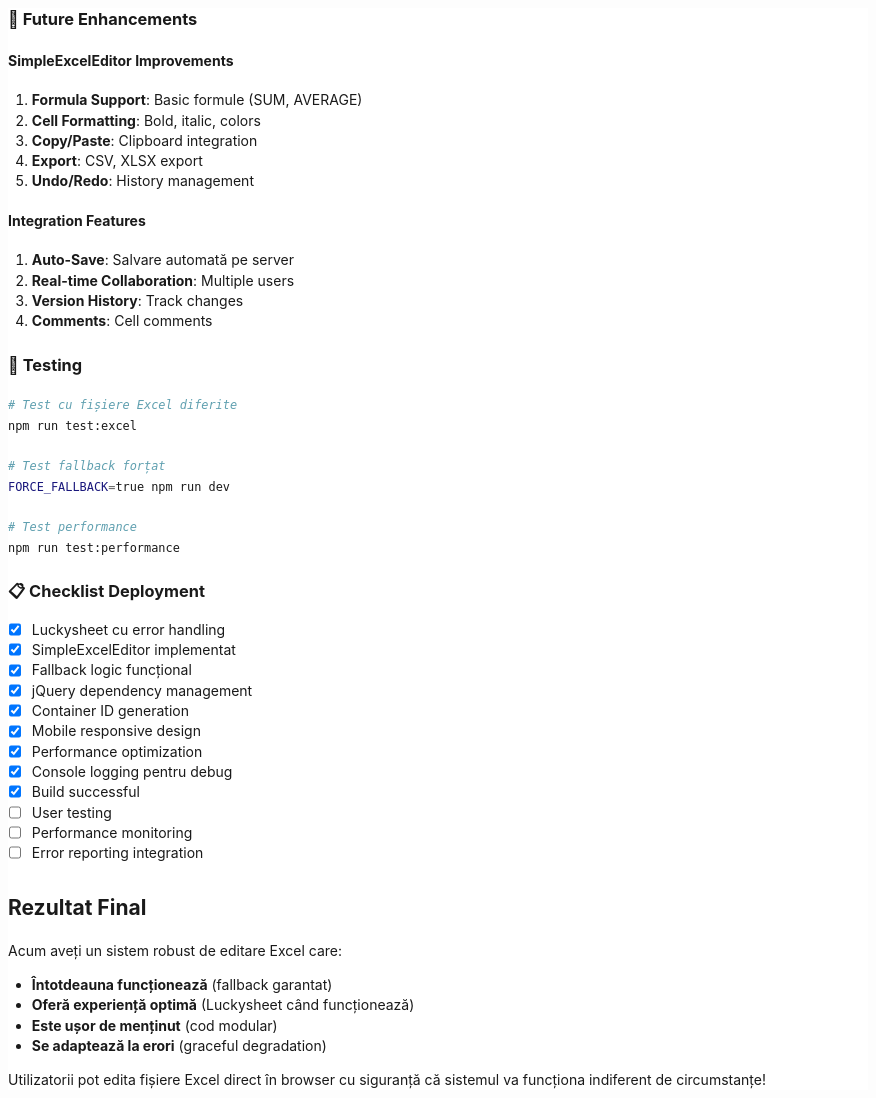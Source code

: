 ### 🔮 **Future Enhancements**

#### **SimpleExcelEditor Improvements**
1. **Formula Support**: Basic formule (SUM, AVERAGE)
2. **Cell Formatting**: Bold, italic, colors
3. **Copy/Paste**: Clipboard integration
4. **Export**: CSV, XLSX export
5. **Undo/Redo**: History management

#### **Integration Features**
1. **Auto-Save**: Salvare automată pe server
2. **Real-time Collaboration**: Multiple users
3. **Version History**: Track changes
4. **Comments**: Cell comments

### 🧪 **Testing**

```bash
# Test cu fișiere Excel diferite
npm run test:excel

# Test fallback forțat
FORCE_FALLBACK=true npm run dev

# Test performance
npm run test:performance
```

### 📋 **Checklist Deployment**

- [x] Luckysheet cu error handling
- [x] SimpleExcelEditor implementat
- [x] Fallback logic funcțional
- [x] jQuery dependency management
- [x] Container ID generation
- [x] Mobile responsive design
- [x] Performance optimization
- [x] Console logging pentru debug
- [x] Build successful
- [ ] User testing
- [ ] Performance monitoring
- [ ] Error reporting integration

## Rezultat Final

Acum aveți un sistem robust de editare Excel care:
- **Întotdeauna funcționează** (fallback garantat)
- **Oferă experiență optimă** (Luckysheet când funcționează)
- **Este ușor de menținut** (cod modular)
- **Se adaptează la erori** (graceful degradation)

Utilizatorii pot edita fișiere Excel direct în browser cu siguranță că sistemul va funcționa indiferent de circumstanțe!
